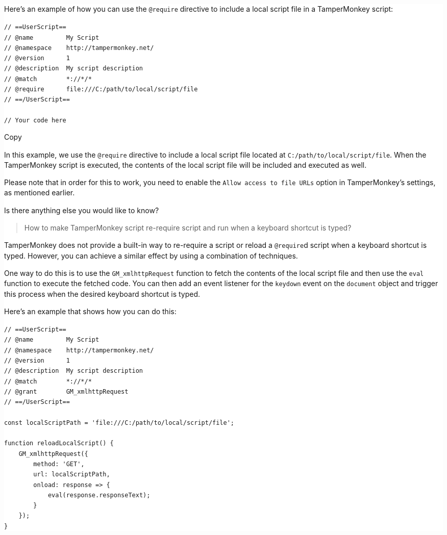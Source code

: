 Here’s an example of how you can use the `@require` directive to include a local script file in a TamperMonkey script:

    // ==UserScript==
    // @name         My Script
    // @namespace    http://tampermonkey.net/
    // @version      1
    // @description  My script description
    // @match        *://*/*
    // @require      file:///C:/path/to/local/script/file
    // ==/UserScript==
    
    // Your code here
    

Copy

In this example, we use the `@require` directive to include a local script file located at `C:/path/to/local/script/file`. When the TamperMonkey script is executed, the contents of the local script file will be included and executed as well.

Please note that in order for this to work, you need to enable the `Allow access to file URLs` option in TamperMonkey’s settings, as mentioned earlier.

Is there anything else you would like to know?

> How to make TamperMonkey script re-require script and run when a keyboard shortcut is typed?

TamperMonkey does not provide a built-in way to re-require a script or reload a `@require`d script when a keyboard shortcut is typed. However, you can achieve a similar effect by using a combination of techniques.

One way to do this is to use the `GM_xmlhttpRequest` function to fetch the contents of the local script file and then use the `eval` function to execute the fetched code. You can then add an event listener for the `keydown` event on the `document` object and trigger this process when the desired keyboard shortcut is typed.

Here’s an example that shows how you can do this:

    // ==UserScript==
    // @name         My Script
    // @namespace    http://tampermonkey.net/
    // @version      1
    // @description  My script description
    // @match        *://*/*
    // @grant        GM_xmlhttpRequest
    // ==/UserScript==
    
    const localScriptPath = 'file:///C:/path/to/local/script/file';
    
    function reloadLocalScript() {
        GM_xmlhttpRequest({
            method: 'GET',
            url: localScriptPath,
            onload: response => {
                eval(response.responseText);
            }
        });
    }
    